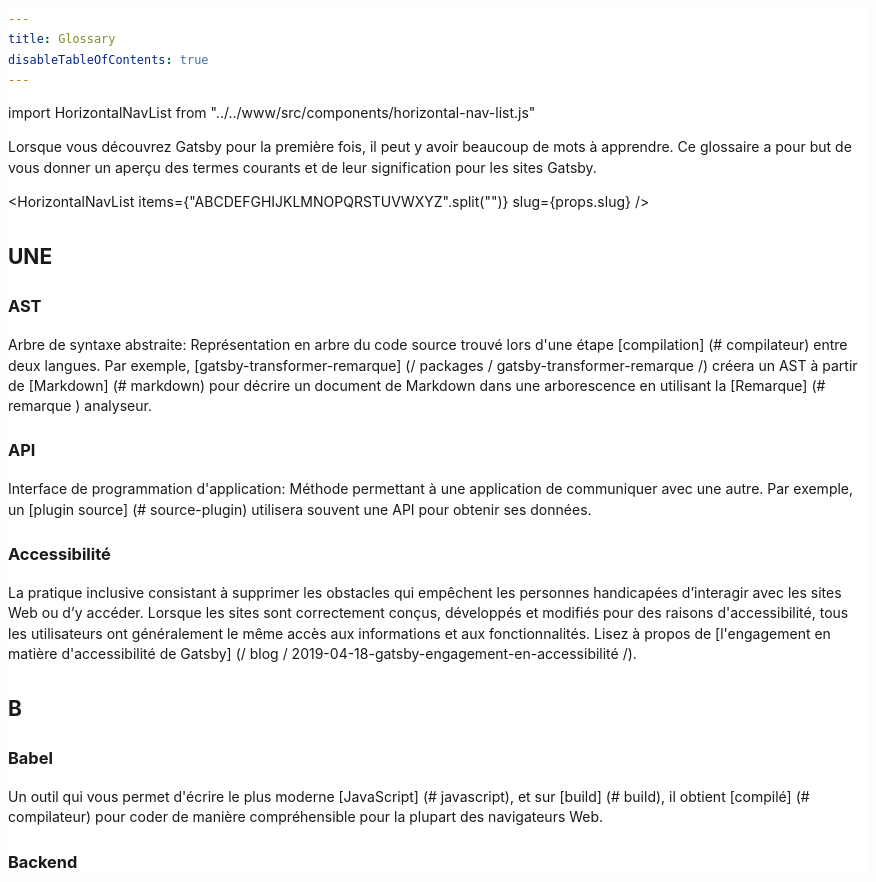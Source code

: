 ```yaml
---
title: Glossary
disableTableOfContents: true
---
```


import HorizontalNavList from "../../www/src/components/horizontal-nav-list.js"

Lorsque vous découvrez Gatsby pour la première fois, il peut y avoir beaucoup de mots à apprendre. Ce glossaire a pour but de vous donner un aperçu des termes courants et de leur signification pour les sites Gatsby.

<HorizontalNavList
items={"ABCDEFGHIJKLMNOPQRSTUVWXYZ".split("")}
slug={props.slug}
/>

## UNE

### AST

Arbre de syntaxe abstraite: Représentation en arbre du code source trouvé lors d'une étape [compilation] (# compilateur) entre deux langues. Par exemple, [gatsby-transformer-remarque] (/ packages / gatsby-transformer-remarque /) créera un AST à partir de [Markdown] (# markdown) pour décrire un document de Markdown dans une arborescence en utilisant la [Remarque] (# remarque ) analyseur.

### API

Interface de programmation d'application: Méthode permettant à une application de communiquer avec une autre. Par exemple, un [plugin source] (# source-plugin) utilisera souvent une API pour obtenir ses données.

### Accessibilité

La pratique inclusive consistant à supprimer les obstacles qui empêchent les personnes handicapées d’interagir avec les sites Web ou d’y accéder. Lorsque les sites sont correctement conçus, développés et modifiés pour des raisons d'accessibilité, tous les utilisateurs ont généralement le même accès aux informations et aux fonctionnalités. Lisez à propos de [l'engagement en matière d'accessibilité de Gatsby] (/ blog / 2019-04-18-gatsby-engagement-en-accessibilité /).


## B

### Babel

Un outil qui vous permet d'écrire le plus moderne [JavaScript] (# javascript), et sur [build] (# build), il obtient [compilé] (# compilateur) pour coder de manière compréhensible pour la plupart des navigateurs Web.

### Backend
